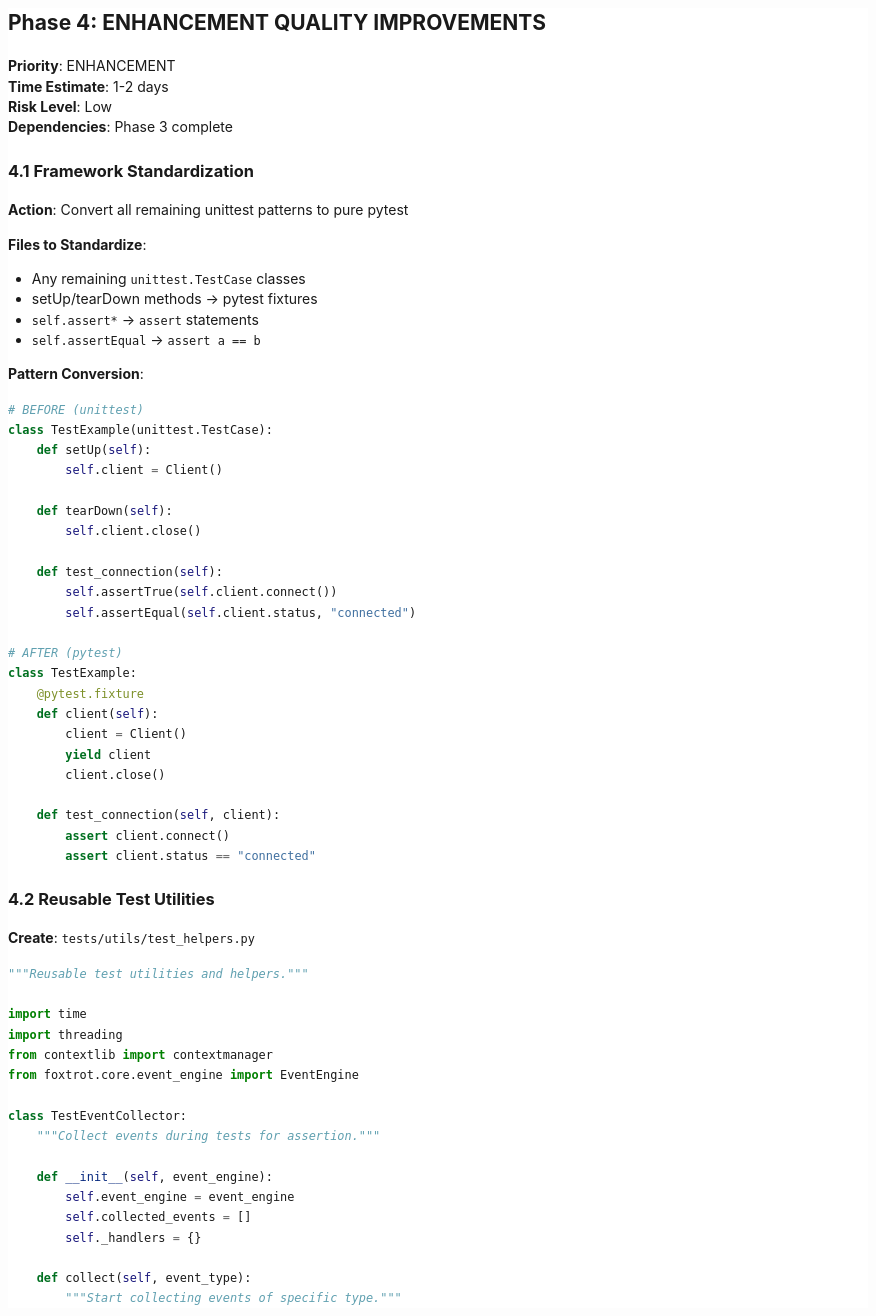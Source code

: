 ## Phase 4: ENHANCEMENT QUALITY IMPROVEMENTS
**Priority**: ENHANCEMENT  
**Time Estimate**: 1-2 days  
**Risk Level**: Low  
**Dependencies**: Phase 3 complete  

### 4.1 Framework Standardization

**Action**: Convert all remaining unittest patterns to pure pytest

**Files to Standardize**:
- Any remaining `unittest.TestCase` classes
- setUp/tearDown methods → pytest fixtures
- `self.assert*` → `assert` statements
- `self.assertEqual` → `assert a == b`

**Pattern Conversion**:
```python
# BEFORE (unittest)
class TestExample(unittest.TestCase):
    def setUp(self):
        self.client = Client()
    
    def tearDown(self):
        self.client.close()
    
    def test_connection(self):
        self.assertTrue(self.client.connect())
        self.assertEqual(self.client.status, "connected")

# AFTER (pytest)
class TestExample:
    @pytest.fixture
    def client(self):
        client = Client()
        yield client
        client.close()
    
    def test_connection(self, client):
        assert client.connect()
        assert client.status == "connected"
```

### 4.2 Reusable Test Utilities

**Create**: `tests/utils/test_helpers.py`
```python
"""Reusable test utilities and helpers."""

import time
import threading
from contextlib import contextmanager
from foxtrot.core.event_engine import EventEngine

class TestEventCollector:
    """Collect events during tests for assertion."""
    
    def __init__(self, event_engine):
        self.event_engine = event_engine
        self.collected_events = []
        self._handlers = {}
    
    def collect(self, event_type):
        """Start collecting events of specific type."""
```